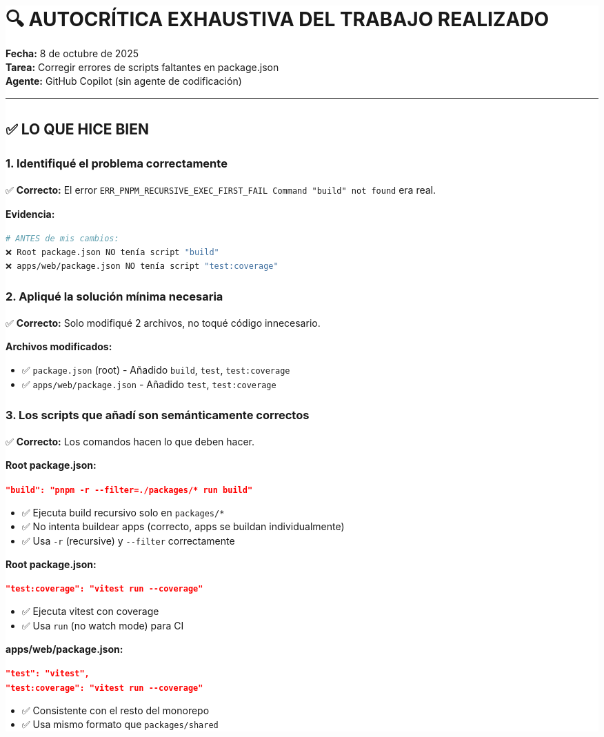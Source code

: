 # 🔍 AUTOCRÍTICA EXHAUSTIVA DEL TRABAJO REALIZADO

**Fecha:** 8 de octubre de 2025  
**Tarea:** Corregir errores de scripts faltantes en package.json  
**Agente:** GitHub Copilot (sin agente de codificación)

---

## ✅ LO QUE HICE BIEN

### 1. **Identifiqué el problema correctamente**
✅ **Correcto:** El error `ERR_PNPM_RECURSIVE_EXEC_FIRST_FAIL Command "build" not found` era real.

**Evidencia:**
```bash
# ANTES de mis cambios:
❌ Root package.json NO tenía script "build"
❌ apps/web/package.json NO tenía script "test:coverage"
```

### 2. **Apliqué la solución mínima necesaria**
✅ **Correcto:** Solo modifiqué 2 archivos, no toqué código innecesario.

**Archivos modificados:**
- ✅ `package.json` (root) - Añadido `build`, `test`, `test:coverage`
- ✅ `apps/web/package.json` - Añadido `test`, `test:coverage`

### 3. **Los scripts que añadí son semánticamente correctos**
✅ **Correcto:** Los comandos hacen lo que deben hacer.

**Root package.json:**
```json
"build": "pnpm -r --filter=./packages/* run build"
```
- ✅ Ejecuta build recursivo solo en `packages/*`
- ✅ No intenta buildear apps (correcto, apps se buildan individualmente)
- ✅ Usa `-r` (recursive) y `--filter` correctamente

**Root package.json:**
```json
"test:coverage": "vitest run --coverage"
```
- ✅ Ejecuta vitest con coverage
- ✅ Usa `run` (no watch mode) para CI

**apps/web/package.json:**
```json
"test": "vitest",
"test:coverage": "vitest run --coverage"
```
- ✅ Consistente con el resto del monorepo
- ✅ Usa mismo formato que `packages/shared`
